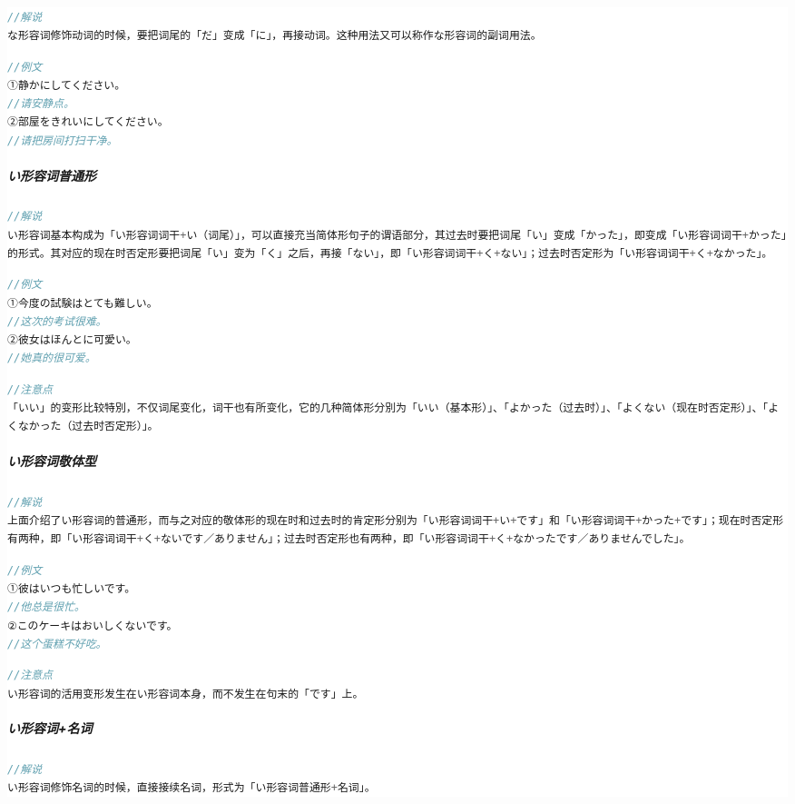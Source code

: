 ```c
//解说
な形容词修饰动词的时候，要把词尾的「だ」变成「に」，再接动词。这种用法又可以称作な形容词的副词用法。
```

```c
//例文
①静かにしてください。　
//请安静点。 
②部屋をきれいにしてください。　
//请把房间打扫干净。
```

##### い形容词普通形

```c
//解说
い形容词基本构成为「い形容词词干+い（词尾）」，可以直接充当简体形句子的谓语部分，其过去时要把词尾「い」变成「かった」，即变成「い形容词词干+かった」的形式。其对应的现在时否定形要把词尾「い」变为「く」之后，再接「ない」，即「い形容词词干+く+ない」；过去时否定形为「い形容词词干+く+なかった」。
```

```c
//例文
①今度の試験はとても難しい。　
//这次的考试很难。 
②彼女はほんとに可愛い。　
//她真的很可爱。
```

```c
//注意点
「いい」的变形比较特別，不仅词尾变化，词干也有所变化，它的几种简体形分別为「いい（基本形）」、「よかった（过去时）」、「よくない（现在时否定形）」、「よくなかった（过去时否定形）」。
```

##### い形容词敬体型

```c
//解说
上面介绍了い形容词的普通形，而与之对应的敬体形的现在时和过去时的肯定形分别为「い形容词词干+い+です」和「い形容词词干+かった+です」；现在时否定形有两种，即「い形容词词干+く+ないです／ありません」；过去时否定形也有两种，即「い形容词词干+く+なかったです／ありませんでした」。
```

```c
//例文
①彼はいつも忙しいです。　
//他总是很忙。 
②このケーキはおいしくないです。　
//这个蛋糕不好吃。
```

```c
//注意点
い形容词的活用变形发生在い形容词本身，而不发生在句末的「です」上。
```

##### い形容词+名词

```c
//解说
い形容词修饰名词的时候，直接接续名词，形式为「い形容词普通形+名词」。
```
